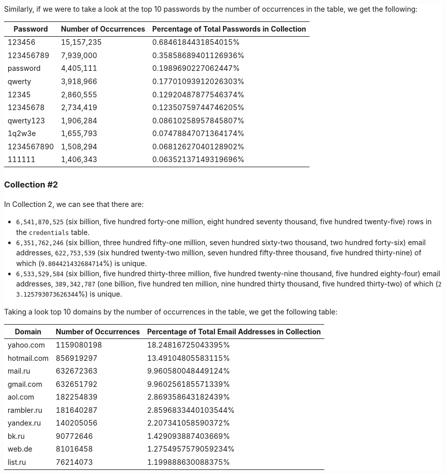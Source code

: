 Similarly, if we were to take a look at the top 10 passwords by the number of occurrences in the table, we get the 
following:

| Password   | Number of Occurrences | Percentage of Total Passwords in Collection |
|------------|-----------------------|---------------------------------------------|
| 123456     | 15,157,235            | 0.6846184431854015%                         |
| 123456789  | 7,939,000             | 0.35858689401126936%                        |
| password   | 4,405,111             | 0.1989690227062447%                         |
| qwerty     | 3,918,966             | 0.17701093912026303%                        |
| 12345      | 2,860,555             | 0.12920487877546374%                        |
| 12345678   | 2,734,419             | 0.12350759744746205%                        |
| qwerty123  | 1,906,284             | 0.08610258957845807%                        |
| 1q2w3e     | 1,655,793             | 0.07478847071364174%                        |
| 1234567890 | 1,508,294             | 0.06812627040128902%                        |
| 111111     | 1,406,343             | 0.06352137149319696%                        |

### Collection #2
In Collection 2, we can see that there are:
- `6,541,870,525` (six billion, five hundred forty-one million, eight hundred seventy thousand, five hundred 
twenty-five) rows in the `credentials` table.
- `6,351,762,246` (six billion, three hundred fifty-one million, seven hundred sixty-two thousand, two hundred 
forty-six) email addresses, `622,753,539` (six hundred twenty-two million, seven hundred fifty-three thousand, five 
hundred thirty-nine) of which (`9.804421432684714`%) is unique.
- `6,533,529,584` (six billion, five hundred thirty-three million, five hundred twenty-nine thousand, five hundred 
eighty-four) email addresses, `389,342,787` (one billion, five hundred ten million, nine hundred thirty thousand, five 
hundred thirty-two) of which (`23.125793073626344`%) is unique.

Taking a look top 10 domains by the number of occurrences in the table, we get the following table:

| Domain      | Number of Occurrences | Percentage of Total Email Addresses in Collection |
|-------------|-----------------------|---------------------------------------------------|
| yahoo.com   | 1159080198            | 18.24816725043395%                                |
| hotmail.com | 856919297             | 13.49104805583115%                                |
| mail.ru     | 632672363             | 9.960580048449124%                                |
| gmail.com   | 632651792             | 9.960256185571339%                                |
| aol.com     | 182254839             | 2.869358643182439%                                |
| rambler.ru  | 181640287             | 2.8596833440103544%                               |
| yandex.ru   | 140205056             | 2.207341058590372%                                |
| bk.ru       | 90772646              | 1.429093887403669%                                |
| web.de      | 81016458              | 1.2754957579059234%                               |
| list.ru     | 76214073              | 1.199888630088375%                                |
